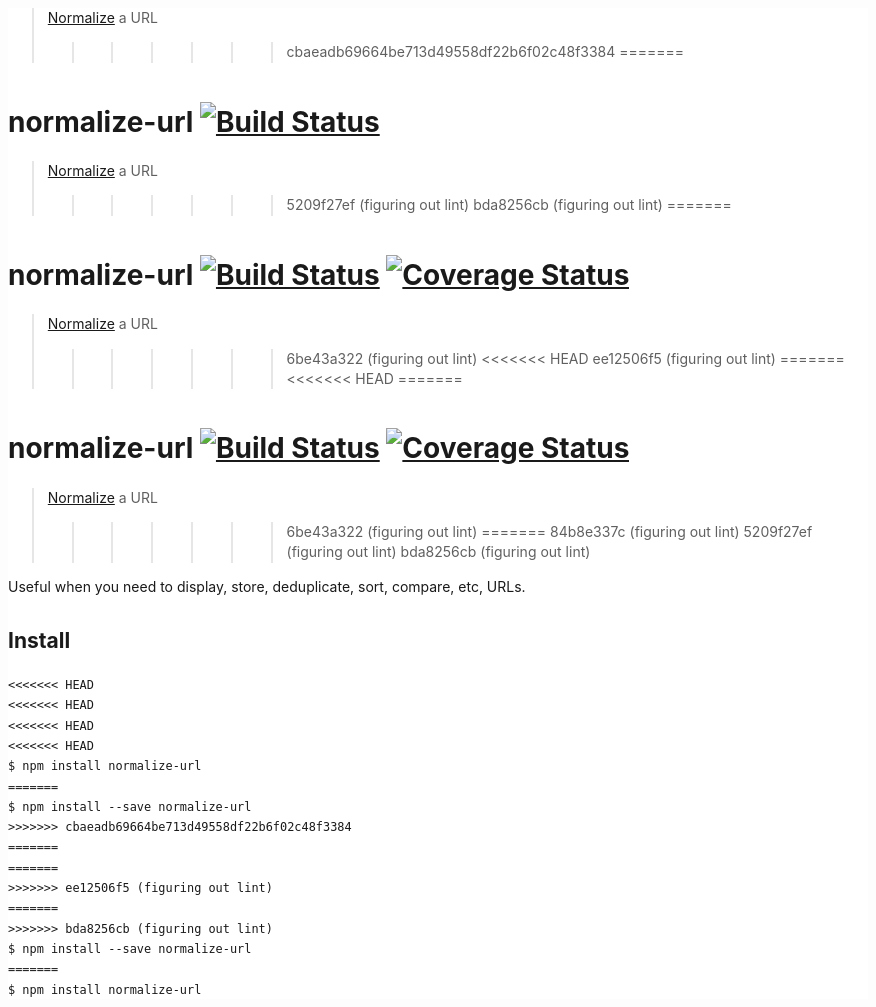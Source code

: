 > [Normalize](http://en.wikipedia.org/wiki/URL_normalization) a URL
>>>>>>> cbaeadb69664be713d49558df22b6f02c48f3384
=======
# normalize-url [![Build Status](https://travis-ci.org/sindresorhus/normalize-url.svg?branch=master)](https://travis-ci.org/sindresorhus/normalize-url)

> [Normalize](http://en.wikipedia.org/wiki/URL_normalization) a URL
>>>>>>> 5209f27ef (figuring out lint)
>>>>>>> bda8256cb (figuring out lint)
=======
# normalize-url [![Build Status](https://travis-ci.org/sindresorhus/normalize-url.svg?branch=master)](https://travis-ci.org/sindresorhus/normalize-url) [![Coverage Status](https://coveralls.io/repos/github/sindresorhus/normalize-url/badge.svg?branch=master)](https://coveralls.io/github/sindresorhus/normalize-url?branch=master)

> [Normalize](https://en.wikipedia.org/wiki/URL_normalization) a URL
>>>>>>> 6be43a322 (figuring out lint)
<<<<<<< HEAD
>>>>>>> ee12506f5 (figuring out lint)
=======
<<<<<<< HEAD
=======
# normalize-url [![Build Status](https://travis-ci.org/sindresorhus/normalize-url.svg?branch=master)](https://travis-ci.org/sindresorhus/normalize-url) [![Coverage Status](https://coveralls.io/repos/github/sindresorhus/normalize-url/badge.svg?branch=master)](https://coveralls.io/github/sindresorhus/normalize-url?branch=master)

> [Normalize](https://en.wikipedia.org/wiki/URL_normalization) a URL
>>>>>>> 6be43a322 (figuring out lint)
=======
>>>>>>> 84b8e337c (figuring out lint)
>>>>>>> 5209f27ef (figuring out lint)
>>>>>>> bda8256cb (figuring out lint)

Useful when you need to display, store, deduplicate, sort, compare, etc, URLs.


## Install

```
<<<<<<< HEAD
<<<<<<< HEAD
<<<<<<< HEAD
<<<<<<< HEAD
$ npm install normalize-url
=======
$ npm install --save normalize-url
>>>>>>> cbaeadb69664be713d49558df22b6f02c48f3384
=======
=======
>>>>>>> ee12506f5 (figuring out lint)
=======
>>>>>>> bda8256cb (figuring out lint)
$ npm install --save normalize-url
=======
$ npm install normalize-url
```
